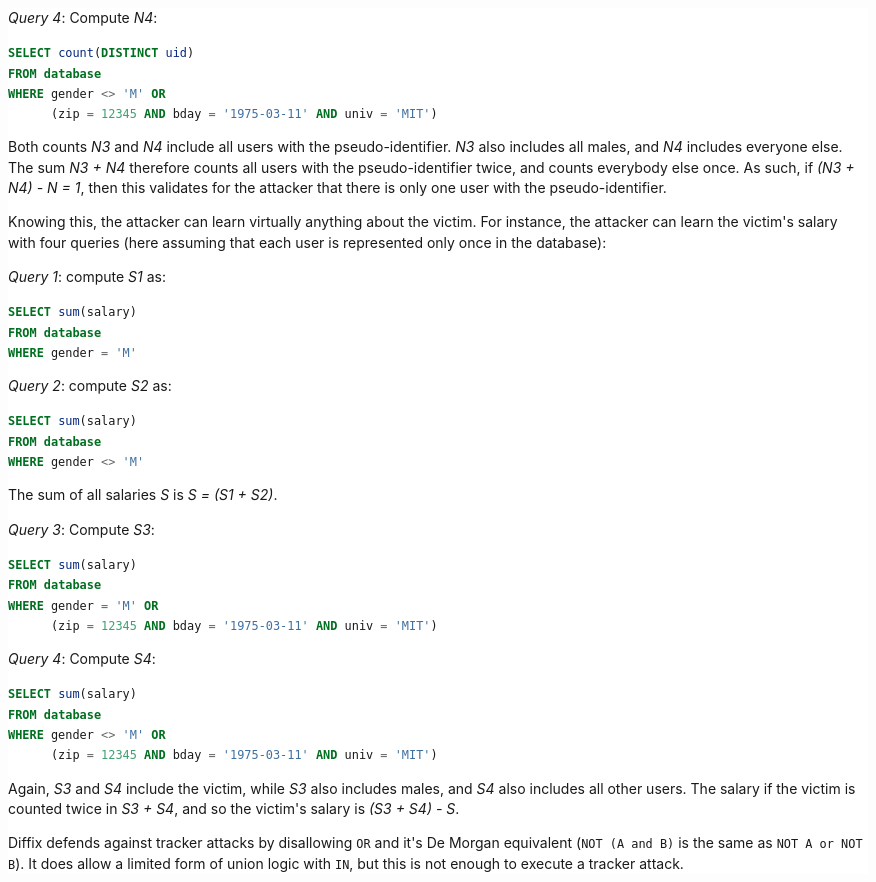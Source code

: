 *Query 4*: Compute *N4*:

```sql
SELECT count(DISTINCT uid)
FROM database
WHERE gender <> 'M' OR
      (zip = 12345 AND bday = '1975-03-11' AND univ = 'MIT')
```

Both counts *N3* and *N4* include all users with the pseudo-identifier. *N3* also includes all males, and *N4* includes everyone else. The sum *N3 + N4* therefore counts all users with the pseudo-identifier twice, and counts everybody else once. As such, if *(N3 + N4) - N = 1*, then this validates for the attacker that there is only one user with the pseudo-identifier.

Knowing this, the attacker can learn virtually anything about the victim. For instance, the attacker can learn the victim's salary with four queries (here assuming that each user is represented only once in the database):

*Query 1*: compute *S1* as:

```sql
SELECT sum(salary)
FROM database
WHERE gender = 'M'
```

*Query 2*: compute *S2* as:

```sql
SELECT sum(salary)
FROM database
WHERE gender <> 'M'
```

The sum of all salaries *S* is *S = (S1 + S2)*.

*Query 3*: Compute *S3*:

```sql
SELECT sum(salary)
FROM database
WHERE gender = 'M' OR
      (zip = 12345 AND bday = '1975-03-11' AND univ = 'MIT')
```

*Query 4*: Compute *S4*:

```sql
SELECT sum(salary)
FROM database
WHERE gender <> 'M' OR
      (zip = 12345 AND bday = '1975-03-11' AND univ = 'MIT')
```

Again, *S3* and *S4* include the victim, while *S3* also includes males, and *S4* also includes all other users. The salary if the victim is counted twice in *S3 + S4*, and so the victim's salary is *(S3 + S4) - S*.

Diffix defends against tracker attacks by disallowing `OR` and it's De Morgan equivalent (`NOT (A and B)` is the same as `NOT A or NOT B`). It does allow a limited form of union logic with `IN`, but this is not enough to execute a tracker attack.
